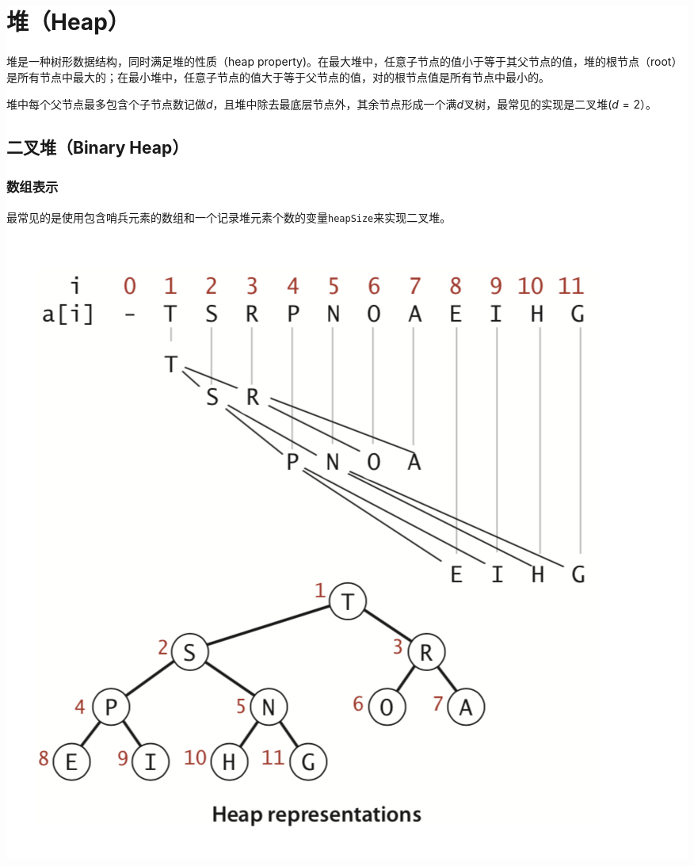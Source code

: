 # 堆（Heap）

堆是一种树形数据结构，同时满足堆的性质（heap property)。在最大堆中，任意子节点的值小于等于其父节点的值，堆的根节点（root）是所有节点中最大的；在最小堆中，任意子节点的值大于等于父节点的值，对的根节点值是所有节点中最小的。

堆中每个父节点最多包含个子节点数记做$d$，且堆中除去最底层节点外，其余节点形成一个满$d$叉树，最常见的实现是二叉堆($d = 2$）。

## 二叉堆（Binary Heap）

### 数组表示

最常见的是使用包含哨兵元素的数组和一个记录堆元素个数的变量`heapSize`来实现二叉堆。

![Heap Representation](./heap-representation-array.png)
